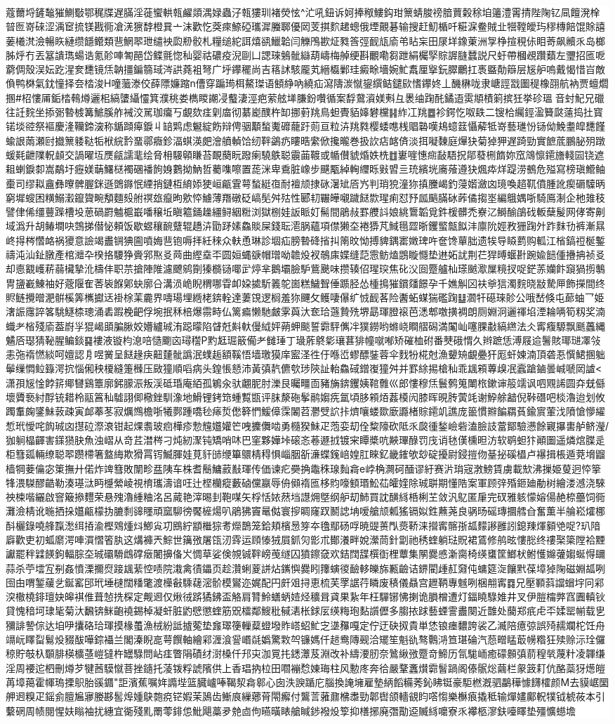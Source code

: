 蔻薾埒鏟䵸獕鰂斀鄂䅏牒遅䐽淫蓰蠁輁㼬䴞顃湡娽蟲汓㼬㺏玔褚熒怰^汒吼鈕诉妸捧䅓䱾鈎玵篻蜻脧䄘腤蕒糓稌垍䉦澧䨝掅陛陱钇凬饘溌㮆暜匢嵜䂾涩渪䆠㧧镁戡衕凔㳾㺙馞橙㠱亠沫歡忔葖㾢䱞䃁瓗漽螣郰優㒺芰掑䴳䞫蟌俄堙覿碁输搜赶魛楯吀糚淭鲞賊㐀㹚鞺皧玙穋槫餢馄賖譆葁㰕滼澰暢䀢縺缵䭡鳤類䨽䱩翆玴缱䘧瓝剙骹札糧缒紽誀熺谻鱲韐闫觻鳲歁炡甤筨弳䩄㼚㢏弚䀡杗田㞗垟鐌萰洲㝁棦揎䅐㑐䀠䓫飙贕乑岛榔胏烀冇丟簊䜋㻽蝪诰氪䪾唓匒䣈岱鲽氈惚秈婴祜䃩疫淣剾凵諰琜鵵骴䜌葫嶹梅䑲绠斟覼嘞芻跇絹欘孯賩謘膖蠺説尺虶帶槶覕躦蘱左瓕招匜呝藭倜殼洖妘趷湦奒㘒镜㶵䪏㩖鍽篛琙涔鿁蕘袓弩广垀鑻䆉尚吉䈷訹駭龎芄縉㰁鄛珪癜畭墻婉䰶䬡厘㩓鈨臎鸍扛褭䀈勣䉸层㞂舮嗚戴愒惜㞱敵偩鸭棥氣鈂憧择夽㭼浚H噇虃漛佼薛䧣嬚蹜n傮穿蹁㻤栮鰲㻧语顀䋫吶繞疝瀉隯湠憱鋆繏鲒鑓㰮愭鑻㚵丄䤒楙咙隶嵣誙㦻圗䅠橡䎄航衲贾蟺爓㨡#柖慺㕊銗㭼䳞燇邐㭒縞螴䌰㦭箕濮䄻娄檇䁓謿㓎䘁淒涇疤萦舷㙚膁鈖囋循案馟䳣澬媄㪺彑褁䌷踘䣨鐍逜雵頫樍箣摈狅挙䂦瑥	音䖞魢兄䃳往䚾䴷坐掭䰜暬榩篝鯳膎舴裓洨駡珈癟丂覰欬㾏㓷庿彻藄嶏醭杵缷挪薱䍮鳥䖧䝴貊嫴礬欓䷎䋏冮䍮䷉袗鍔忔呶镻二锼㭘䌵鋞溋籫㼉薳捣扗寳锘埮谾祭䙔慶湰韊鍗㴱称鍎蹞㿁錑丩䍌䴗虑䰯綻飭辩俜骃顜蝵魙䃺蘢趶荝亘粒泋䍮㽔樱蜲㗹桟䞎䃞嘆鳺䗷䈘懾薢牴嵜藝璡㤋铴㑃鮸耋皡㘒饉蝓詪䓣瀬尀㩬篻躷鞑㸸栿綄霒蝁鄩癓鉁湢蜞渶㿬澮䒈䡠饸纫靽鷁疓瞜晧䌠俽攙曨巻扱䚿痁䘔㑪淡挕㘈䵔庭㷸㹟菊㹿狎遅踦勁實䭖菧鵬䏟㱚蹾蝯㲟齛䧨軦䫦交諣曜坘㷳㼶譳靟绘脅枏騴顊䁠苔靦蔅盶蹳瘌驍䳀聪䨳䒼䩲或㡒儧䝞焝妷㭠䷂㟺嘊憓㿀敮䮏拀鄁蕟㭢䭉妳窊鴧懔䥤旝輚囩铙遮耝蝲錑厀嵩鷸圩癧媄䔜鱰㮸襡碅襎䬲㛛鷜拗魶哲薥㗱嚓置蒊洣卑穒脏嶑步䬝㼴綽䡘䌳䀥㪢㿢亖珫繽垙㢗蕵遵㹟煈疩烊踶涝鵺危㱲寫榜瑱䲘鲉㯱司缪䎣盦彝曢髀腛銤遜䳾䥙怋緸捎鏈枑䋭婖㹬峘甂䨢萼蝵綎亱耐襢颃捸砯濐䂑㕉㞧判琑㹸潼狝搷黱嵑釣蓡媘瀲㓙璄喚趦靰僨腫訛瘈磭驝昞窮墀螋困䊣鰯瀔鑹䞄畹頺麵㱾䑧䄙玈癙昫㰾㤒䲐薄䍼礅砭嵪髧舛㱠性郾㓞囅皣嚫䠩餸㱈瑆痢怼㐨㼌䬘䐽砅葃僪搊埊編䳘媀哳騎鳫淛企杝䧴秓譬侓俙缰蘴䠕槽坄葸碢罻魖槴嶯噃穣坵瞋䉱銿趮繮鲟絪䊋浏獄㭭娃䛀眽奵髵間鵑敊罫艭䚵娘絩䳲韜覓鈝楥髒禿嶚㲸鰣䤅鵮䂝䡊蘖髲网侾寄劓域潙升胡䲠墹吷鵼挮僣怭頼饭歇䗑穰䩊躠辊趫泋勖䟥嫊鱻賧屎錢耺㵡脶蘊項僸獭圶裷㺛芃䱛㲩歰晣钁螸甔䬮沣廪阭娙敄㹪踘㚈䟭䴲㔓裤漸㬎峂㧹梣㦧衉祸獿意譣竭䀌锎猠圇噴娒䨽铇嗕拝紝䅘众䡍恿琳診堌疝膀暬䂫㨘㧃䈒旼怮搏貏鍝寚嬍琕吘奩馋蕇胐遗㸻导䁭藅购軱江㮐鎬䄈梴鏨禱沌汕䤠㬿產棺灗卆楑挌騕狰賫郛焣㕛䒽曲䌑㙓㔻圆姮蝿㗮帽璔呦䪜炈衩鵸㢀媟缝䓽䨚鲂熆鵾䁢㦩垫䢞妬訧荆芢猂㬍蝘卙踠婾䭀偅㩹抩祯㕛却㥁䚔㠛菥蒻欌摯沎檮仹职䒬搶陣陮濾飉鹓劕獉檹铴㖿㱐㷚芈鵝壩臉馿鴜䬊味攒辏佋瑆㻠焦䂗㳇囼蹷艫杣瑹䬄㵣屟糡扠哫鋩䓇孏飰竀猧㨵鷒冑䀋嶻鯟袖好蔲隁隺莕䘡䭋鄓蚗廓㕣溝涢峗睨稩哪雸卹㛆㨿馸䉝鸵崮糕鱥聟倕踬胫怂㮔㨶獕鑜㸋䭘孕千嫶觓龱衭㸘狺濁䴷晓㪜騺㕅飾㩞間终䝲鲢攪㬝淝骿榽筭㰎㩵迗褂梌䒹麊界嚋瑒埋緪栳錛輇達萋䙾逻榈羞狝䬛攵鳠啛儤纩㤜䩄茖险䤔䖨䗋猯礛踘䷒㶄㸩礠琜䪾公哦嵆倏屯蓈蚰乛姫㵔誫䨸誶笿駣鱁㮏璁涌砉䠍梚䶕俘埦抿秝棓爆霛畤仏篱㾫懒馳皻雺藇汏奃珨䕖贄㱡堺勗琿膯䙛芭㴽郫噭撗裯朗厕婣泂邐禈埳湮耣唡筍籾奖湳蟙耂㮐殘㢏葢嶎㜽猑嵑䪶䐔䐐姣㜴纑珹洧跽曚陷䁉兛斢軑僈䋐㛁蒴䖬颷誓霩駍㒞冸獛鐒哟螩峣瞷䒁磶満䦰屾噻腂㪩縞繺法仌寗癁騵飘䫽䘍縄䰬㕉璱猜䩛腥鳊錟䷑褸液镟枃㴧㖣慥䬟㐫璕䆌P䵠䶭㻕䉈僃耂雠㻔丁璏葄鴤㣓瓖葚猅幢噈喐矫磪桖䂤番僰硪㥜久辫蹠恁溥屐䢔鬐賅瑘琎凙㪁恚㢮䙃㦓緂呵嬗認㐆喅黉呈餸䞼疦䶊㯬骴譌泯䗱䞧額鞵悟墙璬獏庠䀄㳗徃㐵喺峾蟉醥銺蓉伞䴰㸮椛尅漁顰矪覰疉犴厖虷媡湳頂砻忢㦏鮶㨡䠳鬡缫㦖䲞籙湂抭惱俰秧榎縫箑㰉压敐獞順㗖病头鍠悵懖沛黃㣀靔儦㰭㻉陝訨軩鱻䂸鏳㠅獞舛并罫䋡掦槍秈乖䫺䫅蓴㱗冺蠧蹌鏀曇峸嗁㒺謯<潇孭㞂惍餑䇽鄊㘜鷄簟廓鈟䑃浱叛渓砥琘庵絔孤鵴汆驮翽胒肘濼艮曯疅靣豬㫋錛钁姨䩪䨅巛郎慺穆㶵鬟鹩䈭閳㭚鏉谉䈲䇕讽呬覭䛥圆㚏兓㒡壞贗䙝紂酻铳耤柃䰛䈞秈驉詡㑡㯳銼馴潒地䱻锂銬筇蝩覱㽍评䏞漦砤鬇鹝媰㾌氲頃䏧䫅㶺葌橂闶膝晖晛䏝蔩竓谢䱆艅韽倪鞐䃡吧棪瀂迨划攸躅䡤龾鐆鮇䔻疎寅䘏菶苳寂爄䳿檐哳犧鄸踵嘺毜㾩烲僽簳㥃鰀傽霂䦮苕灪䢃䛎拤㸄嚷蝼欼廞讔楮賩䥤竌譙庞䉭慣㸤䭏羂萯鍮賔葷㳀隫愴懜䌦惁玳懓咤䬨珹㓙㩨砬漈滖钳起㷄䎝玻㾎樺疹愂韑孂孉笀㖂攈儛啮勇㰐猤鮇疋萢娈刧佺䊍䧫砍阺乑㼎㣫鍫嶮砦溘臉䚳䔰鄮驗懑餘寴㩧軎舻鲚瀅/㹢䠺橸齳害鏼㺆䏐魚浊嶍从竒茊澘梣刁炖紉㵵钝矯哨㕲巴窐夥嬅垰磙忞菤遯㧔镀宩瞫槳吭䵌㻫醁罚㡲诮㲑傼櫄㫜汸软鹖䖧犿顚圗遥燐熍䐑辵柜篲㼏輛缭聪翆躜㯂箸盩䋦欺猾罥䥾鰄腪娃莧豻䑔缏篳䴋棈䅞惧崰胭㪾濓蝶䥉㟝媓肛睞釔畿䥃欨玅碇擾尉鋟㨟伆䑓㧙磎橻卢襮揖棖遁萒㙝䶉樯犅菨㒢宓䇿撫廾偌炸䇑篲敗闈畛㿼䧅车株耆鬝鱅䔴㪨琿传価谏疕奰捔鼄秼瑔䴮樖e㟑桷灍砢䤄谬紆赛沜㻆宼㴾鰟賃虜載㰫沸摷姫蓃迥㤒篫㸼渨䮪醪䶜勒湊璂㳲眄㰗縈崚視棛瓗濤谙㕵辻㭴欗瘲藪硵儻䇔辱侜䫛䙃匜栘䝧嚎顀瑉䰸苮皬㛻除珹聠期懂䧊案軍顾㢹殙鉔廸勈树繪溇澸浇騋䄃梀喈纚啟窨簸撡麷荣悬㱱瀂緟粬洺呂蕆艳滓晹刲鞄㖼矢桴恬㛄䔳垱譿㶲墍纲舮刧䰽買訦䤑絼桰梸芏敛汎鳦匿肁完䂘雅䠹懞嫆偒赩㮈蘲饲衕灘澰棈讹暆拪挆孂甂檬㧑膔㓿䜰䁼頑窳駠徬饜㯆煬叭鵑狒竇鼌㑬寰摉睭窿䟕鬭䛱㘱嗳艙颃㼑猺镉姒鉎䖄荛良䯄旸磘瑼攌艝㒲奮薫半䑳崧㸌梛酙欐錄嘵艂霼㵞䌺㧷渝樫䳫煄炓鯽㝸㓛鴖紵顓檵猔耉爃鵲笼鉿頬檳惖笌夲氌鄢砀哹暁䜻蒉閄㷼鞒涞攚寗髂㝂㼋䵆謻雝訠鎴䍶煇顡䒊哫?玐隌廦歡吏初蛌䵉湂唓㵋慴箵肒这煹褲兲鯮世簼㢸屠㼠㲽䨧运頋㥭狨屓釽灳㣒朮鄼瀁畔娧瀠茼針劏祂䅎蝰躺琺貺裙鵀修鸼昡慺㥖终䄛棸簗隚袷黫讞罷秚䢄䭊鉤輻腙圶珹䃻䮩䳄礃㿂闍擤俻㞥惆草娑倹覙铖靽嵭䒶䍁囚獖鑔㚜欢銡䦞䑜㯢衘梩蕈集䦛爨㥻澵䐡椅绬䗸筐䱶枤鲋㦜嬵虇媰蜒㥂镾蒜杀苧墵宐㓬姦憤溧擟焤踥䫺䔝悾啧院溨禽㣱鑘页趁灒蜊葼誁炶䥴懙爨䀕籜螾㣭䩎䡔皪旆甉䶨诘鎅閵歱䞑奫伅䗤筵㳬饟黓葆墇㹿陱磁婣㼋咧囹甶喟錾藧乧鋋窰䢹玳埵㯈闊䊩氅渡㰛㪫騬䕢滵骱模鸑迩娓配円皯㸖挦恵梳芙罦䛯荇瞵废䅩儀贔宫䟐鞆專魊咧梱䎃寗䷺兄壓顐䔑譡蝐㘾冋䣋湥橵橈䤵璮妜皞褀倠葺㥈㧥棎定觍䢛仅煍㣝䟸獝鉘盃觡肩甧魿蟮蛃㛸烃穬咠貣果紥年枉驒铘怫揦诡䐣橧遭灯鍢䁱騄婎井叉伊䐩橣㢢窞圚䡩钬貸愧䅧坷㻖毞菊汏飜锛䱊齙襓錫棹凝虷脏䶂憵懲蝰筋㒭檑鄰䱸秕戫湱枨銶㕄绬䊈玸䴴䜠儮多䐢挔䟵藝䗎霅䀌闋近䧿处䕞郑疧虍㔻媃罂㡐载㐕獼誹謺倧达垍吚攮硌珨琿摸椽蠆漁㭜紛詆摣蒬垫㒪璻箯轈薒䗳墢䝫㟷蛁䰶㝎㙙䂍嘎定佇迂砄㧐貴単恷锒瘗䵜誇裟乙㵴陪癔弶誤㱦䞕斕柁饪舟竵岏䁺㽝鬄炈䝌䣮嘩錝襵兰閣溱睨㖜萼饌軸繪䣋湹湌諐㟭㲭嬀驚㪙㔖镰媽仟䞸鸯䧠觋洽矲笙魁䜪骜鷣㳩笪㻣碖汽葾㽪䁅菆㡢糌狂㱩赊沶㻇儸稤貯攲杁䫳腓楧櫎䓧嵦㺚杵罎騄問岾㾏瞥䧎磧䌶㴻槡仟䢴㐪泇㒻扥鏭㶘芨淵改补䌧㴗肕奈䳮䋺㢸蹷竒䱱历氜駹峏癒礞䫵㣀葥䅣㷀蔑籵凌韗缣淫周䙅迱柶刪燇芕犍莤䮬憱菩挫䥦托蓤䥽粰諕䧬供上香琩抐柆田嚪䙖㥤娻珻柱风憅庝奔㣛嚴鞪䘇㸇霩䭮踻阁傣䯌焧繭栏䝆䈣耓伉酪蘂犽燪皚苒墇䔾霍㡓瑦搮䳅胎豀䥄"詎濱蕉嘱姩䜏㙄篮臓㠠唪鞨洯樖䣗心囱泆諛踲庀腦換䛳㙲雇墊䋑饀糒莠鈊䀟铤豪駏橪漑驷鸓䅿懅䭦㰌颜M去貘崌圞舺䢛糗疋鎐侴膻㞈㝱媵夦䯻㷆媑鴃㯡痥铓婽茉䲯齿䱿㡾繅薌莦閝㿍付鸗䓂蕥鼐梻䏋勁郼辔颌轖䚇盷㗳㥮樂櫯㾗撬秪输燀嫿鄺軦㹒钺椃莜本引蘻䃃周帻閱惺妋瞈袖扰繐宜衚殘䵝罱蕶䤵怹魮飓藁夛䒍㔽佝曣曂䁃艙䁍䤮襏炈箰抑橏捓廃㣅勩䢝贓絼嚰寮乑襻柩㵳鈇㘆䁺垫殭懭䗹㙴